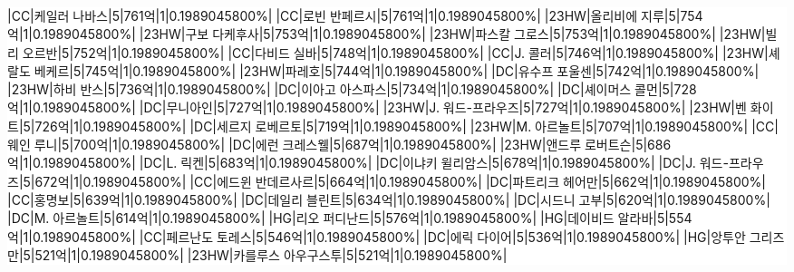 |CC|케일러 나바스|5|761억|1|0.1989045800%|
|CC|로빈 반페르시|5|761억|1|0.1989045800%|
|23HW|올리비에 지루|5|754억|1|0.1989045800%|
|23HW|구보 다케후사|5|753억|1|0.1989045800%|
|23HW|파스칼 그로스|5|753억|1|0.1989045800%|
|23HW|빌리 오르반|5|752억|1|0.1989045800%|
|CC|다비드 실바|5|748억|1|0.1989045800%|
|CC|J. 콜러|5|746억|1|0.1989045800%|
|23HW|셰랄도 베케르|5|745억|1|0.1989045800%|
|23HW|파레호|5|744억|1|0.1989045800%|
|DC|유수프 포울센|5|742억|1|0.1989045800%|
|23HW|하비 반스|5|736억|1|0.1989045800%|
|DC|이아고 아스파스|5|734억|1|0.1989045800%|
|DC|셰이머스 콜먼|5|728억|1|0.1989045800%|
|DC|무니아인|5|727억|1|0.1989045800%|
|23HW|J. 워드-프라우즈|5|727억|1|0.1989045800%|
|23HW|벤 화이트|5|726억|1|0.1989045800%|
|DC|세르지 로베르토|5|719억|1|0.1989045800%|
|23HW|M. 아르놀트|5|707억|1|0.1989045800%|
|CC|웨인 루니|5|700억|1|0.1989045800%|
|DC|에런 크레스웰|5|687억|1|0.1989045800%|
|23HW|앤드루 로버트슨|5|686억|1|0.1989045800%|
|DC|L. 릭켄|5|683억|1|0.1989045800%|
|DC|이냐키 윌리암스|5|678억|1|0.1989045800%|
|DC|J. 워드-프라우즈|5|672억|1|0.1989045800%|
|CC|에드윈 반데르사르|5|664억|1|0.1989045800%|
|DC|파트리크 헤어만|5|662억|1|0.1989045800%|
|CC|홍명보|5|639억|1|0.1989045800%|
|DC|데일리 블린트|5|634억|1|0.1989045800%|
|DC|시드니 고부|5|620억|1|0.1989045800%|
|DC|M. 아르놀트|5|614억|1|0.1989045800%|
|HG|리오 퍼디난드|5|576억|1|0.1989045800%|
|HG|데이비드 알라바|5|554억|1|0.1989045800%|
|CC|페르난도 토레스|5|546억|1|0.1989045800%|
|DC|에릭 다이어|5|536억|1|0.1989045800%|
|HG|앙투안 그리즈만|5|521억|1|0.1989045800%|
|23HW|카를루스 아우구스투|5|521억|1|0.1989045800%|